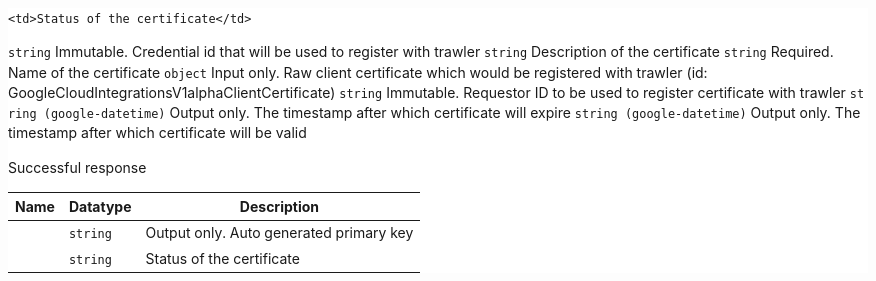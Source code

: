     <td>Status of the certificate</td>
</tr>
<tr>
    <td><CopyableCode code="credentialId" /></td>
    <td><code>string</code></td>
    <td>Immutable. Credential id that will be used to register with trawler</td>
</tr>
<tr>
    <td><CopyableCode code="description" /></td>
    <td><code>string</code></td>
    <td>Description of the certificate</td>
</tr>
<tr>
    <td><CopyableCode code="displayName" /></td>
    <td><code>string</code></td>
    <td>Required. Name of the certificate</td>
</tr>
<tr>
    <td><CopyableCode code="rawCertificate" /></td>
    <td><code>object</code></td>
    <td>Input only. Raw client certificate which would be registered with trawler (id: GoogleCloudIntegrationsV1alphaClientCertificate)</td>
</tr>
<tr>
    <td><CopyableCode code="requestorId" /></td>
    <td><code>string</code></td>
    <td>Immutable. Requestor ID to be used to register certificate with trawler</td>
</tr>
<tr>
    <td><CopyableCode code="validEndTime" /></td>
    <td><code>string (google-datetime)</code></td>
    <td>Output only. The timestamp after which certificate will expire</td>
</tr>
<tr>
    <td><CopyableCode code="validStartTime" /></td>
    <td><code>string (google-datetime)</code></td>
    <td>Output only. The timestamp after which certificate will be valid</td>
</tr>
</tbody>
</table>
</TabItem>
<TabItem value="projects_locations_certificates_get">

Successful response

<table>
<thead>
    <tr>
    <th>Name</th>
    <th>Datatype</th>
    <th>Description</th>
    </tr>
</thead>
<tbody>
<tr>
    <td><CopyableCode code="name" /></td>
    <td><code>string</code></td>
    <td>Output only. Auto generated primary key</td>
</tr>
<tr>
    <td><CopyableCode code="certificateStatus" /></td>
    <td><code>string</code></td>
    <td>Status of the certificate</td>
</tr>